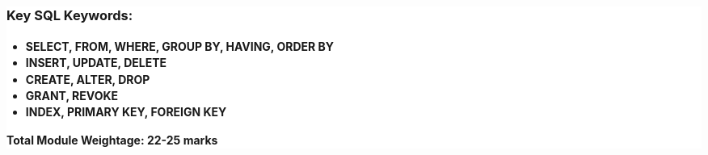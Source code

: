 ### **Key SQL Keywords:**
- **SELECT, FROM, WHERE, GROUP BY, HAVING, ORDER BY**
- **INSERT, UPDATE, DELETE**
- **CREATE, ALTER, DROP**
- **GRANT, REVOKE**
- **INDEX, PRIMARY KEY, FOREIGN KEY**

**Total Module Weightage: 22-25 marks**
